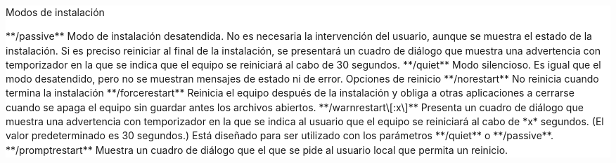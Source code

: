 Modos de instalación
</th>
</tr>
<tr class="alternateRow">
<td style="border:1px solid black;">
**/passive**
</td>
<td style="border:1px solid black;">
Modo de instalación desatendida. No es necesaria la intervención del usuario, aunque se muestra el estado de la instalación. Si es preciso reiniciar al final de la instalación, se presentará un cuadro de diálogo que muestra una advertencia con temporizador en la que se indica que el equipo se reiniciará al cabo de 30 segundos.
</td>
</tr>
<tr>
<td style="border:1px solid black;">
**/quiet**
</td>
<td style="border:1px solid black;">
Modo silencioso. Es igual que el modo desatendido, pero no se muestran mensajes de estado ni de error.
</td>
</tr>
<tr>
<th colspan="2" style="border:1px solid black;">
Opciones de reinicio
</th>
</tr>
<tr class="alternateRow">
<td style="border:1px solid black;">
**/norestart**
</td>
<td style="border:1px solid black;">
No reinicia cuando termina la instalación
</td>
</tr>
<tr>
<td style="border:1px solid black;">
**/forcerestart**
</td>
<td style="border:1px solid black;">
Reinicia el equipo después de la instalación y obliga a otras aplicaciones a cerrarse cuando se apaga el equipo sin guardar antes los archivos abiertos.
</td>
</tr>
<tr class="alternateRow">
<td style="border:1px solid black;">
**/warnrestart\[:x\]**
</td>
<td style="border:1px solid black;">
Presenta un cuadro de diálogo que muestra una advertencia con temporizador en la que se indica al usuario que el equipo se reiniciará al cabo de *x* segundos. (El valor predeterminado es 30 segundos.) Está diseñado para ser utilizado con los parámetros **/quiet** o **/passive**.
</td>
</tr>
<tr>
<td style="border:1px solid black;">
**/promptrestart**
</td>
<td style="border:1px solid black;">
Muestra un cuadro de diálogo que el que se pide al usuario local que permita un reinicio.
</td>
</tr>
<tr>